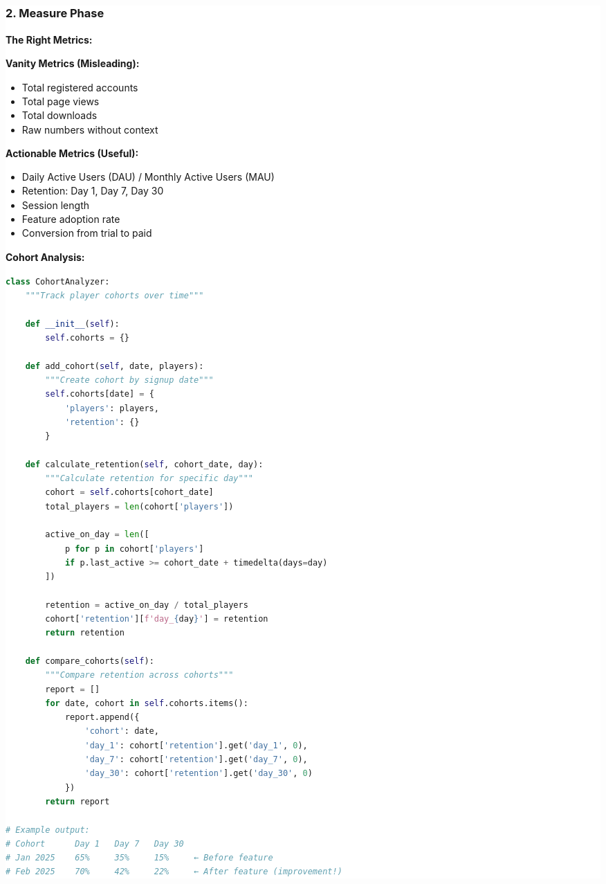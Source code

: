 
### 2. Measure Phase

**The Right Metrics:**

**Vanity Metrics (Misleading):**
- Total registered accounts
- Total page views
- Total downloads
- Raw numbers without context

**Actionable Metrics (Useful):**
- Daily Active Users (DAU) / Monthly Active Users (MAU)
- Retention: Day 1, Day 7, Day 30
- Session length
- Feature adoption rate
- Conversion from trial to paid

**Cohort Analysis:**

```python
class CohortAnalyzer:
    """Track player cohorts over time"""
    
    def __init__(self):
        self.cohorts = {}
    
    def add_cohort(self, date, players):
        """Create cohort by signup date"""
        self.cohorts[date] = {
            'players': players,
            'retention': {}
        }
    
    def calculate_retention(self, cohort_date, day):
        """Calculate retention for specific day"""
        cohort = self.cohorts[cohort_date]
        total_players = len(cohort['players'])
        
        active_on_day = len([
            p for p in cohort['players']
            if p.last_active >= cohort_date + timedelta(days=day)
        ])
        
        retention = active_on_day / total_players
        cohort['retention'][f'day_{day}'] = retention
        return retention
    
    def compare_cohorts(self):
        """Compare retention across cohorts"""
        report = []
        for date, cohort in self.cohorts.items():
            report.append({
                'cohort': date,
                'day_1': cohort['retention'].get('day_1', 0),
                'day_7': cohort['retention'].get('day_7', 0),
                'day_30': cohort['retention'].get('day_30', 0)
            })
        return report

# Example output:
# Cohort      Day 1   Day 7   Day 30
# Jan 2025    65%     35%     15%     ← Before feature
# Feb 2025    70%     42%     22%     ← After feature (improvement!)
```
